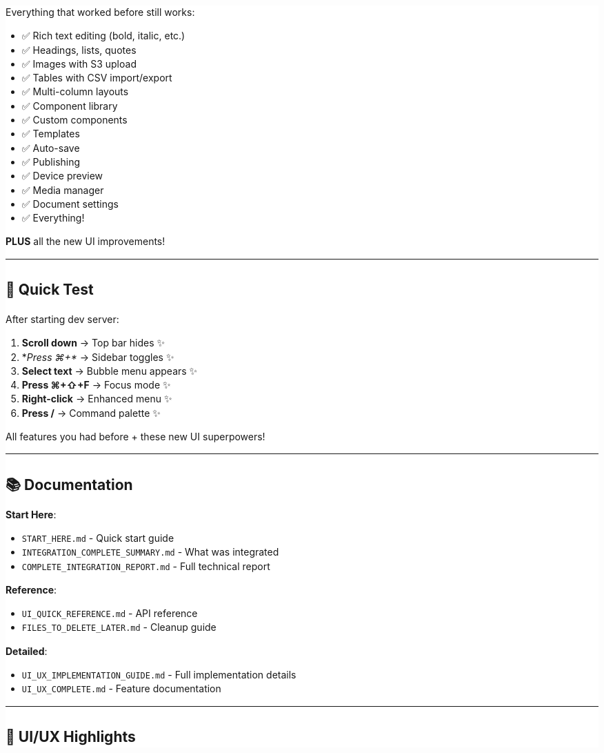 Everything that worked before still works:

- ✅ Rich text editing (bold, italic, etc.)
- ✅ Headings, lists, quotes
- ✅ Images with S3 upload
- ✅ Tables with CSV import/export
- ✅ Multi-column layouts
- ✅ Component library
- ✅ Custom components
- ✅ Templates
- ✅ Auto-save
- ✅ Publishing
- ✅ Device preview
- ✅ Media manager
- ✅ Document settings
- ✅ Everything!

**PLUS** all the new UI improvements!

---

## 🎯 Quick Test

After starting dev server:

1. **Scroll down** → Top bar hides ✨
2. **Press ⌘+\** → Sidebar toggles ✨
3. **Select text** → Bubble menu appears ✨
4. **Press ⌘+⇧+F** → Focus mode ✨
5. **Right-click** → Enhanced menu ✨
6. **Press /** → Command palette ✨

All features you had before + these new UI superpowers!

---

## 📚 Documentation

**Start Here**:
- `START_HERE.md` - Quick start guide
- `INTEGRATION_COMPLETE_SUMMARY.md` - What was integrated
- `COMPLETE_INTEGRATION_REPORT.md` - Full technical report

**Reference**:
- `UI_QUICK_REFERENCE.md` - API reference
- `FILES_TO_DELETE_LATER.md` - Cleanup guide

**Detailed**:
- `UI_UX_IMPLEMENTATION_GUIDE.md` - Full implementation details
- `UI_UX_COMPLETE.md` - Feature documentation

---

## 🎨 UI/UX Highlights
